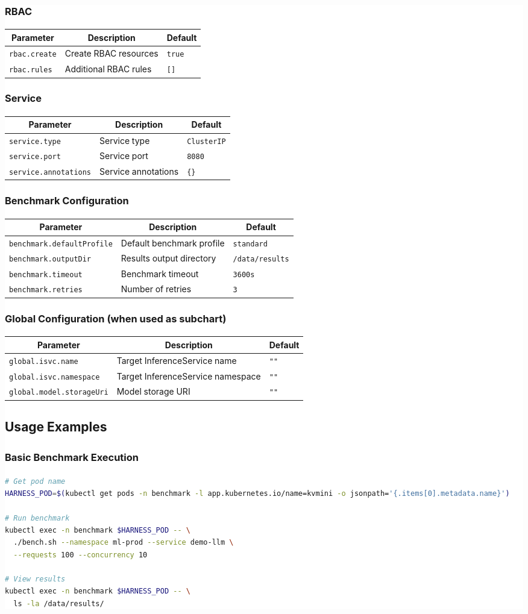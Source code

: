 ### RBAC

| Parameter | Description | Default |
|-----------|-------------|---------|
| `rbac.create` | Create RBAC resources | `true` |
| `rbac.rules` | Additional RBAC rules | `[]` |

### Service

| Parameter | Description | Default |
|-----------|-------------|---------|
| `service.type` | Service type | `ClusterIP` |
| `service.port` | Service port | `8080` |
| `service.annotations` | Service annotations | `{}` |

### Benchmark Configuration

| Parameter | Description | Default |
|-----------|-------------|---------|
| `benchmark.defaultProfile` | Default benchmark profile | `standard` |
| `benchmark.outputDir` | Results output directory | `/data/results` |
| `benchmark.timeout` | Benchmark timeout | `3600s` |
| `benchmark.retries` | Number of retries | `3` |

### Global Configuration (when used as subchart)

| Parameter | Description | Default |
|-----------|-------------|---------|
| `global.isvc.name` | Target InferenceService name | `""` |
| `global.isvc.namespace` | Target InferenceService namespace | `""` |
| `global.model.storageUri` | Model storage URI | `""` |

## Usage Examples

### Basic Benchmark Execution

```bash
# Get pod name
HARNESS_POD=$(kubectl get pods -n benchmark -l app.kubernetes.io/name=kvmini -o jsonpath='{.items[0].metadata.name}')

# Run benchmark
kubectl exec -n benchmark $HARNESS_POD -- \
  ./bench.sh --namespace ml-prod --service demo-llm \
  --requests 100 --concurrency 10

# View results
kubectl exec -n benchmark $HARNESS_POD -- \
  ls -la /data/results/
```
